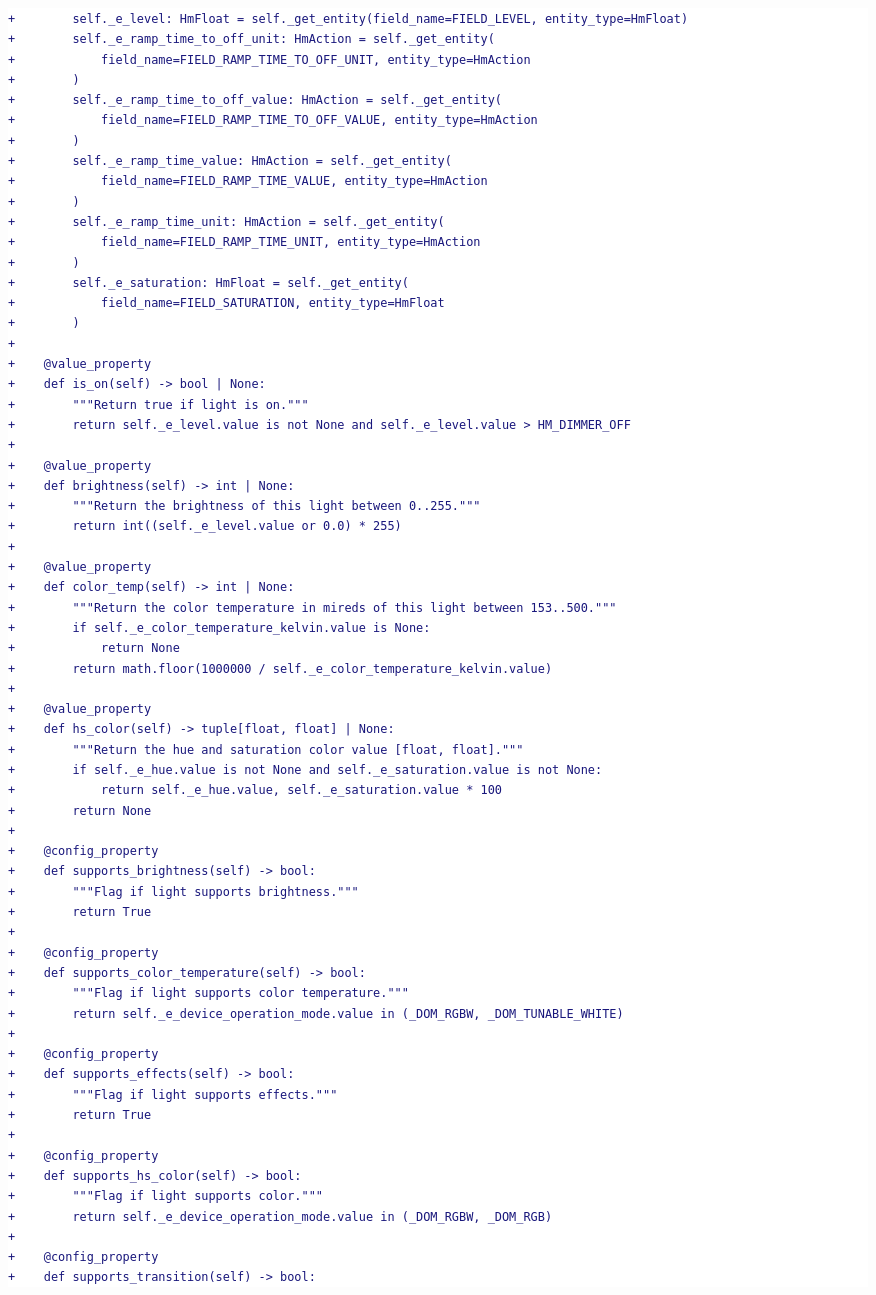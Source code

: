 ```diff
+        self._e_level: HmFloat = self._get_entity(field_name=FIELD_LEVEL, entity_type=HmFloat)
+        self._e_ramp_time_to_off_unit: HmAction = self._get_entity(
+            field_name=FIELD_RAMP_TIME_TO_OFF_UNIT, entity_type=HmAction
+        )
+        self._e_ramp_time_to_off_value: HmAction = self._get_entity(
+            field_name=FIELD_RAMP_TIME_TO_OFF_VALUE, entity_type=HmAction
+        )
+        self._e_ramp_time_value: HmAction = self._get_entity(
+            field_name=FIELD_RAMP_TIME_VALUE, entity_type=HmAction
+        )
+        self._e_ramp_time_unit: HmAction = self._get_entity(
+            field_name=FIELD_RAMP_TIME_UNIT, entity_type=HmAction
+        )
+        self._e_saturation: HmFloat = self._get_entity(
+            field_name=FIELD_SATURATION, entity_type=HmFloat
+        )
+
+    @value_property
+    def is_on(self) -> bool | None:
+        """Return true if light is on."""
+        return self._e_level.value is not None and self._e_level.value > HM_DIMMER_OFF
+
+    @value_property
+    def brightness(self) -> int | None:
+        """Return the brightness of this light between 0..255."""
+        return int((self._e_level.value or 0.0) * 255)
+
+    @value_property
+    def color_temp(self) -> int | None:
+        """Return the color temperature in mireds of this light between 153..500."""
+        if self._e_color_temperature_kelvin.value is None:
+            return None
+        return math.floor(1000000 / self._e_color_temperature_kelvin.value)
+
+    @value_property
+    def hs_color(self) -> tuple[float, float] | None:
+        """Return the hue and saturation color value [float, float]."""
+        if self._e_hue.value is not None and self._e_saturation.value is not None:
+            return self._e_hue.value, self._e_saturation.value * 100
+        return None
+
+    @config_property
+    def supports_brightness(self) -> bool:
+        """Flag if light supports brightness."""
+        return True
+
+    @config_property
+    def supports_color_temperature(self) -> bool:
+        """Flag if light supports color temperature."""
+        return self._e_device_operation_mode.value in (_DOM_RGBW, _DOM_TUNABLE_WHITE)
+
+    @config_property
+    def supports_effects(self) -> bool:
+        """Flag if light supports effects."""
+        return True
+
+    @config_property
+    def supports_hs_color(self) -> bool:
+        """Flag if light supports color."""
+        return self._e_device_operation_mode.value in (_DOM_RGBW, _DOM_RGB)
+
+    @config_property
+    def supports_transition(self) -> bool:
```